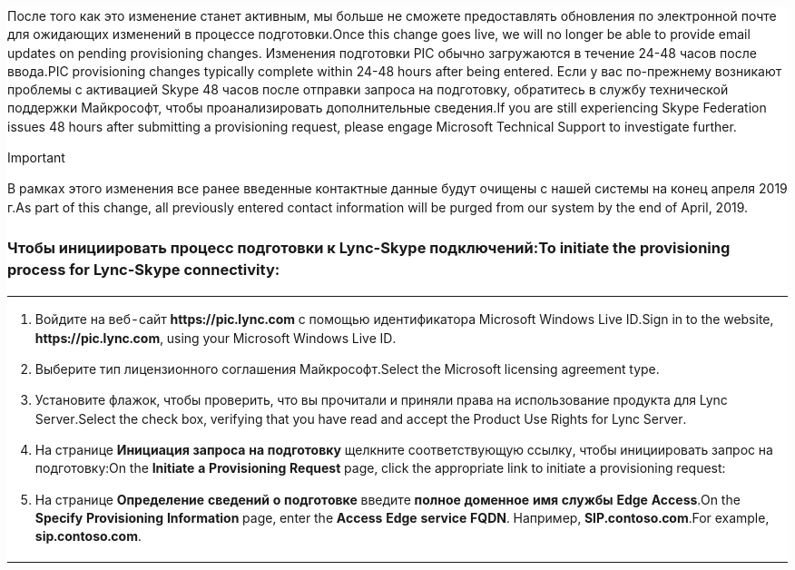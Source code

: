 <span data-ttu-id="df440-118">После того как это изменение станет активным, мы больше не сможете предоставлять обновления по электронной почте для ожидающих изменений в процессе подготовки.</span><span class="sxs-lookup"><span data-stu-id="df440-118">Once this change goes live, we will no longer be able to provide email updates on pending provisioning changes.</span></span> <span data-ttu-id="df440-119">Изменения подготовки PIC обычно загружаются в течение 24-48 часов после ввода.</span><span class="sxs-lookup"><span data-stu-id="df440-119">PIC provisioning changes typically complete within 24-48 hours after being entered.</span></span> <span data-ttu-id="df440-120">Если у вас по-прежнему возникают проблемы с активацией Skype 48 часов после отправки запроса на подготовку, обратитесь в службу технической поддержки Майкрософт, чтобы проанализировать дополнительные сведения.</span><span class="sxs-lookup"><span data-stu-id="df440-120">If you are still experiencing Skype Federation issues 48 hours after submitting a provisioning request, please engage Microsoft Technical Support to investigate further.</span></span>

> [!IMPORTANT]
> <span data-ttu-id="df440-121">В рамках этого изменения все ранее введенные контактные данные будут очищены с нашей системы на конец апреля 2019 г.</span><span class="sxs-lookup"><span data-stu-id="df440-121">As part of this change, all previously entered contact information will be purged from our system by the end of April, 2019.</span></span>

### <a name="to-initiate-the-provisioning-process-for-lync-skype-connectivity"></a><span data-ttu-id="df440-122">Чтобы инициировать процесс подготовки к Lync-Skype подключений:</span><span class="sxs-lookup"><span data-stu-id="df440-122">To initiate the provisioning process for Lync-Skype connectivity:</span></span>

<table>
<colgroup>
<col style="width: 100%" />
</colgroup>
<tbody>
<tr class="odd">
<td><ol>
<li><p><span data-ttu-id="df440-123">Войдите на веб-сайт <strong>https://pic.lync.com</strong> с помощью идентификатора Microsoft Windows Live ID.</span><span class="sxs-lookup"><span data-stu-id="df440-123">Sign in to the website, <strong>https://pic.lync.com</strong>, using your Microsoft Windows Live ID.</span></span></p></li>
<li><p><span data-ttu-id="df440-124">Выберите тип лицензионного соглашения Майкрософт.</span><span class="sxs-lookup"><span data-stu-id="df440-124">Select the Microsoft licensing agreement type.</span></span></p></li>
<li><p><span data-ttu-id="df440-125">Установите флажок, чтобы проверить, что вы прочитали и приняли права на использование продукта для Lync Server.</span><span class="sxs-lookup"><span data-stu-id="df440-125">Select the check box, verifying that you have read and accept the Product Use Rights for Lync Server.</span></span></p></li>
<li><p><span data-ttu-id="df440-126">На странице <strong>Инициация запроса на подготовку</strong> щелкните соответствующую ссылку, чтобы инициировать запрос на подготовку:</span><span class="sxs-lookup"><span data-stu-id="df440-126">On the <strong>Initiate a Provisioning Request</strong> page, click the appropriate link to initiate a provisioning request:</span></span></p></li>
<li><p><span data-ttu-id="df440-127">На странице <strong>Определение сведений о подготовке</strong> введите <strong>полное доменное имя службы Edge Access</strong>.</span><span class="sxs-lookup"><span data-stu-id="df440-127">On the <strong>Specify Provisioning Information</strong> page, enter the <strong>Access Edge service FQDN</strong>.</span></span> <span data-ttu-id="df440-128">Например, <strong>SIP.contoso.com</strong>.</span><span class="sxs-lookup"><span data-stu-id="df440-128">For example, <strong>sip.contoso.com</strong>.</span></span></p>
